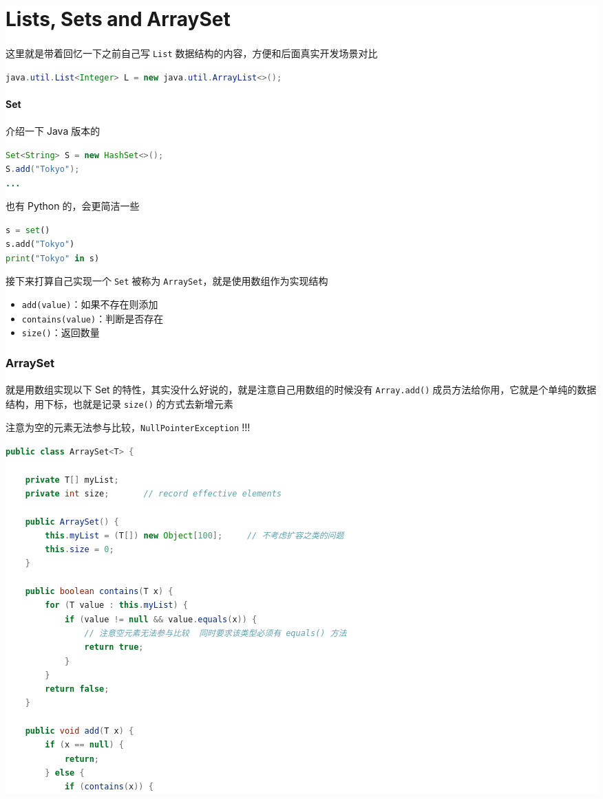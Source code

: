# Lists, Sets and ArraySet

这里就是带着回忆一下之前自己写 `List` 数据结构的内容，方便和后面真实开发场景对比

```java
java.util.List<Integer> L = new java.util.ArrayList<>();
```



#### Set

介绍一下 Java 版本的

```java
Set<String> S = new HashSet<>();
S.add("Tokyo");
...
```



也有 Python 的，会更简洁一些

```python
s = set()
s.add("Tokyo")
print("Tokyo" in s)
```

接下来打算自己实现一个 `Set` 被称为 `ArraySet`，就是使用数组作为实现结构

- `add(value)`：如果不存在则添加
- `contains(value)`：判断是否存在
- `size()`：返回数量



### ArraySet

就是用数组实现以下 Set 的特性，其实没什么好说的，就是注意自己用数组的时候没有 `Array.add()` 成员方法给你用，它就是个单纯的数据结构，用下标，也就是记录 `size()` 的方式去新增元素

注意为空的元素无法参与比较，`NullPointerException` !!!

```java
public class ArraySet<T> {

    private T[] myList;
    private int size;       // record effective elements

    public ArraySet() {
        this.myList = (T[]) new Object[100];     // 不考虑扩容之类的问题
        this.size = 0;
    }

    public boolean contains(T x) {
        for (T value : this.myList) {
            if (value != null && value.equals(x)) {
                // 注意空元素无法参与比较	同时要求该类型必须有 equals() 方法
                return true;
            }
        }
        return false;
    }

    public void add(T x) {
        if (x == null) {
            return;
        } else {
            if (contains(x)) {
```